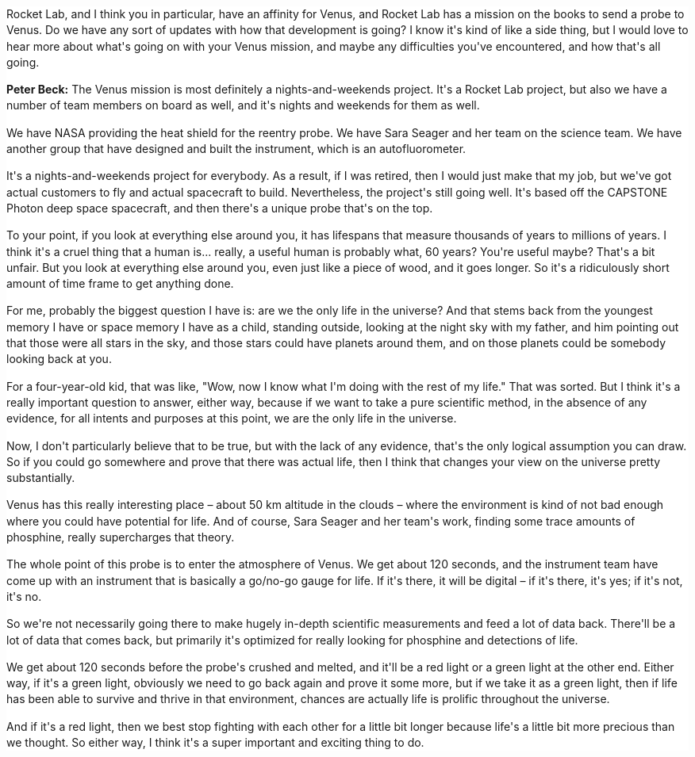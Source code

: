 Rocket Lab, and I think you in particular, have an affinity for Venus, and Rocket Lab has a mission on the books to send a probe to Venus. Do we have any sort of updates with how that development is going? I know it's kind of like a side thing, but I would love to hear more about what's going on with your Venus mission, and maybe any difficulties you've encountered, and how that's all going.

**Peter Beck:** The Venus mission is most definitely a nights-and-weekends project. It's a Rocket Lab project, but also we have a number of team members on board as well, and it's nights and weekends for them as well.

We have NASA providing the heat shield for the reentry probe. We have Sara Seager and her team on the science team. We have another group that have designed and built the instrument, which is an autofluorometer.

It's a nights-and-weekends project for everybody. As a result, if I was retired, then I would just make that my job, but we've got actual customers to fly and actual spacecraft to build. Nevertheless, the project's still going well. It's based off the CAPSTONE Photon deep space spacecraft, and then there's a unique probe that's on the top.

To your point, if you look at everything else around you, it has lifespans that measure thousands of years to millions of years. I think it's a cruel thing that a human is... really, a useful human is probably what, 60 years? You're useful maybe? That's a bit unfair. But you look at everything else around you, even just like a piece of wood, and it goes longer. So it's a ridiculously short amount of time frame to get anything done.

For me, probably the biggest question I have is: are we the only life in the universe? And that stems back from the youngest memory I have or space memory I have as a child, standing outside, looking at the night sky with my father, and him pointing out that those were all stars in the sky, and those stars could have planets around them, and on those planets could be somebody looking back at you.

For a four-year-old kid, that was like, "Wow, now I know what I'm doing with the rest of my life." That was sorted. But I think it's a really important question to answer, either way, because if we want to take a pure scientific method, in the absence of any evidence, for all intents and purposes at this point, we are the only life in the universe.

Now, I don't particularly believe that to be true, but with the lack of any evidence, that's the only logical assumption you can draw. So if you could go somewhere and prove that there was actual life, then I think that changes your view on the universe pretty substantially.

Venus has this really interesting place – about 50 km altitude in the clouds – where the environment is kind of not bad enough where you could have potential for life. And of course, Sara Seager and her team's work, finding some trace amounts of phosphine, really supercharges that theory.

The whole point of this probe is to enter the atmosphere of Venus. We get about 120 seconds, and the instrument team have come up with an instrument that is basically a go/no-go gauge for life. If it's there, it will be digital – if it's there, it's yes; if it's not, it's no.

So we're not necessarily going there to make hugely in-depth scientific measurements and feed a lot of data back. There'll be a lot of data that comes back, but primarily it's optimized for really looking for phosphine and detections of life.

We get about 120 seconds before the probe's crushed and melted, and it'll be a red light or a green light at the other end. Either way, if it's a green light, obviously we need to go back again and prove it some more, but if we take it as a green light, then if life has been able to survive and thrive in that environment, chances are actually life is prolific throughout the universe.

And if it's a red light, then we best stop fighting with each other for a little bit longer because life's a little bit more precious than we thought. So either way, I think it's a super important and exciting thing to do.
